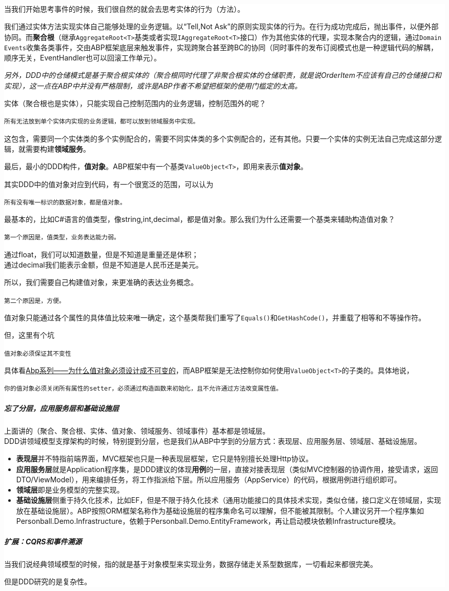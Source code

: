 当我们开始思考事件的时候，我们很自然的就会去思考实体的行为（方法）。  

我们通过实体方法实现实体自己能够处理的业务逻辑。以“Tell,Not Ask”的原则实现实体的行为。在行为成功完成后，抛出事件，以便外部协同。而**聚合根**（继承`AggregateRoot<T>`基类或者实现`IAggregateRoot<T>`接口）作为其他实体的代理，实现本聚合内的逻辑，通过`DomainEvents`收集各类事件，交由ABP框架底层来触发事件，实现跨聚合甚至跨BC的协同（同时事件的发布订阅模式也是一种逻辑代码的解耦，顺序无关，EventHandler也可以回滚工作单元）。

*另外，DDD中的仓储模式是基于聚合根实体的（聚合根同时代理了非聚合根实体的仓储职责，就是说OrderItem不应该有自己的仓储接口和实现），这一点在ABP中并没有严格限制，或许是ABP作者不希望把框架的使用门槛定的太高。*  

实体（聚合根也是实体），只能实现自己控制范围内的业务逻辑，控制范围外的呢？

    所有无法放到单个实体内实现的业务逻辑，都可以放到领域服务中实现。

这包含，需要同一个实体类的多个实例配合的，需要不同实体类的多个实例配合的，还有其他。只要一个实体的实例无法自己完成这部分逻辑，就需要构建**领域服务**。  

最后，最小的DDD构件，**值对象**。ABP框架中有一个基类`ValueObject<T>`，即用来表示**值对象**。  

其实DDD中的值对象对应到代码，有一个很宽泛的范围，可以认为

    所有没有唯一标识的数据对象，都是值对象。  

最基本的，比如C#语言的值类型，像string,int,decimal，都是值对象。那么我们为什么还需要一个基类来辅助构造值对象？

    第一个原因是，值类型，业务表达能力弱。  

通过float，我们可以知道数量，但是不知道是重量还是体积；  
通过decimal我们能表示金额，但是不知道是人民币还是美元。  

所以，我们需要自己构建值对象，来更准确的表达业务概念。

    第二个原因是，方便。

值对象只能通过各个属性的具体值比较来唯一确定，这个基类帮我们重写了`Equals()`和`GetHashCode()`，并重载了相等和不等操作符。

但，这里有个坑
    
    值对象必须保证其不变性
    
具体看[Abp系列——为什么值对象必须设计成不可变的](/abp/2017/09/04/abp-why-value-object-should-be-immutable)，而ABP框架是无法控制你如何使用`ValueObject<T>`的子类的。具体地说，

    你的值对象必须关闭所有属性的setter，必须通过构造函数来初始化，且不允许通过方法改变属性值。


##### 忘了分层，应用服务层和基础设施层

上面讲的（聚合、聚合根、实体、值对象、领域服务、领域事件）基本都是领域层。  
DDD讲领域模型支撑架构的时候，特别提到分层，也是我们从ABP中学到的分层方式：表现层、应用服务层、领域层、基础设施层。

* **表现层**并不特指前端界面，MVC框架也只是一种表现层框架，它只是特别擅长处理Http协议。  
* **应用服务层**就是Application程序集，是DDD建议的体现**用例**的一层，直接对接表现层（类似MVC控制器的协调作用，接受请求，返回DTO/ViewModel），用来编排任务，将工作指派给下层。所以应用服务（AppService）的代码，根据用例进行组织即可。  
* **领域层**即是业务模型的完整实现。  
* **基础设施层**侧重于持久化技术，比如EF，但是不限于持久化技术（通用功能接口的具体技术实现，类似仓储，接口定义在领域层，实现放在基础设施层）。ABP按照ORM框架名称作为基础设施层的程序集命名可以理解，但不能被其限制。个人建议另开一个程序集如Personball.Demo.Infrastructure，依赖于Personball.Demo.EntityFramework，再让启动模块依赖Infrastructure模块。

##### 扩展：CQRS和事件溯源

当我们说经典领域模型的时候，指的就是基于对象模型来实现业务，数据存储走关系型数据库，一切看起来都很完美。  

但是DDD研究的是复杂性。  
